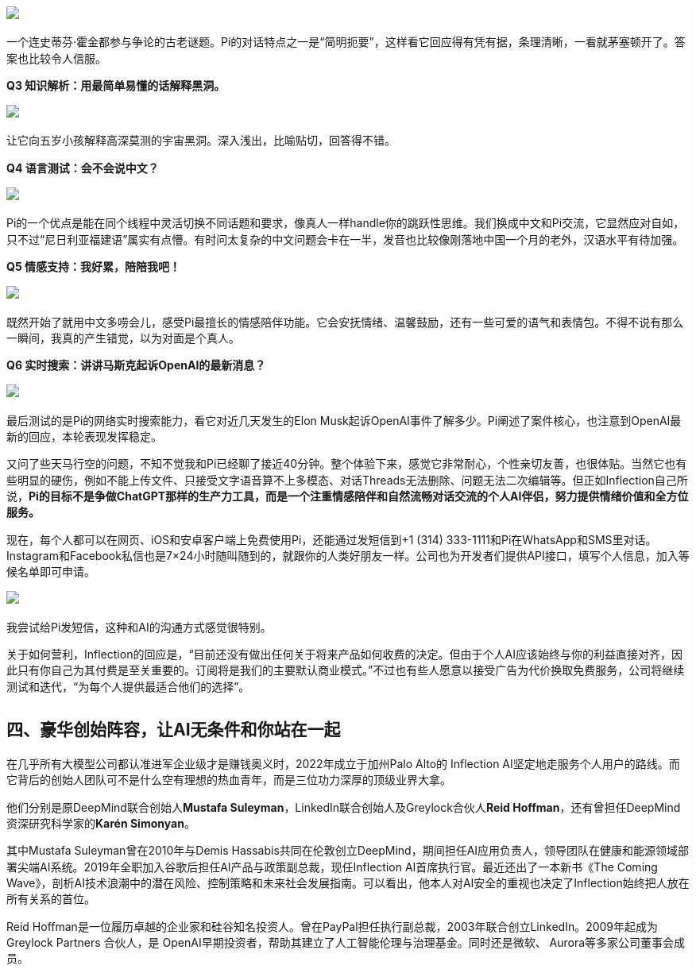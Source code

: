 ![](https://image.woshipm.com/wp-files/2024/03/nagWNWcNxIZk43zS4c0N.png)

一个连史蒂芬·霍金都参与争论的古老谜题。Pi的对话特点之一是“简明扼要”，这样看它回应得有凭有据，条理清晰，一看就茅塞顿开了。答案也比较令人信服。

**Q3 知识解析：用最简单易懂的话解释黑洞。**

![](https://image.woshipm.com/wp-files/2024/03/wrNsPoVY8218q3E61Myx.png)

让它向五岁小孩解释高深莫测的宇宙黑洞。深入浅出，比喻贴切，回答得不错。

**Q4 语言测试：会不会说中文？**

![](https://image.woshipm.com/wp-files/2024/03/ENKVt0q2fLPMRQqgFwh1.png)

Pi的一个优点是能在同个线程中灵活切换不同话题和要求，像真人一样handle你的跳跃性思维。我们换成中文和Pi交流，它显然应对自如，只不过“尼日利亚福建语”属实有点懵。有时问太复杂的中文问题会卡在一半，发音也比较像刚落地中国一个月的老外，汉语水平有待加强。

**Q5 情感支持：我好累，陪陪我吧！**

![](https://image.woshipm.com/wp-files/2024/03/7i7frh7OPCZ4bVx6OqEO.png)

既然开始了就用中文多唠会儿，感受Pi最擅长的情感陪伴功能。它会安抚情绪、温馨鼓励，还有一些可爱的语气和表情包。不得不说有那么一瞬间，我真的产生错觉，以为对面是个真人。

**Q6 实时搜索：讲讲马斯克起诉OpenAI的最新消息？**

![](https://image.woshipm.com/wp-files/2024/03/SaXJ71KCRiI8aGTo2VUX.jpeg)

最后测试的是Pi的网络实时搜索能力，看它对近几天发生的Elon Musk起诉OpenAI事件了解多少。Pi阐述了案件核心，也注意到OpenAI最新的回应，本轮表现发挥稳定。

又问了些天马行空的问题，不知不觉我和Pi已经聊了接近40分钟。整个体验下来，感觉它非常耐心，个性亲切友善，也很体贴。当然它也有些明显的硬伤，例如不能上传文件、只接受文字语音算不上多模态、对话Threads无法删除、问题无法二次编辑等。但正如Inflection自己所说，**Pi的目标不是争做ChatGPT那样的生产力工具，而是一个注重情感陪伴和自然流畅对话交流的个人AI伴侣，努力提供情绪价值和全方位服务。**

现在，每个人都可以在网页、iOS和安卓客户端上免费使用Pi，还能通过发短信到+1 (314) 333-1111和Pi在WhatsApp和SMS里对话。Instagram和Facebook私信也是7×24小时随叫随到的，就跟你的人类好朋友一样。公司也为开发者们提供API接口，填写个人信息，加入等候名单即可申请。

![](https://image.woshipm.com/wp-files/2024/03/nKn5X5RebcdNEoqJq3DV.jpeg)

我尝试给Pi发短信，这种和AI的沟通方式感觉很特别。

关于如何营利，Inflection的回应是，“目前还没有做出任何关于将来产品如何收费的决定。但由于个人AI应该始终与你的利益直接对齐，因此只有你自己为其付费是至关重要的。订阅将是我们的主要默认商业模式。”不过也有些人愿意以接受广告为代价换取免费服务，公司将继续测试和迭代，“为每个人提供最适合他们的选择”。

## 四、豪华创始阵容，让AI无条件和你站在一起

在几乎所有大模型公司都认准进军企业级才是赚钱奥义时，2022年成立于加州Palo Alto的 Inflection AI坚定地走服务个人用户的路线。而它背后的创始人团队可不是什么空有理想的热血青年，而是三位功力深厚的顶级业界大拿。

他们分别是原DeepMind联合创始人**Mustafa Suleyman**，LinkedIn联合创始人及Greylock合伙人**Reid Hoffman**，还有曾担任DeepMind资深研究科学家的**Karén Simonyan**。

其中Mustafa Suleyman曾在2010年与Demis Hassabis共同在伦敦创立DeepMind，期间担任AI应用负责人，领导团队在健康和能源领域部署尖端AI系统。2019年全职加入谷歌后担任AI产品与政策副总裁，现任Inflection AI首席执行官。最近还出了一本新书《The Coming Wave》，剖析AI技术浪潮中的潜在风险、控制策略和未来社会发展指南。可以看出，他本人对AI安全的重视也决定了Inflection始终把人放在所有关系的首位。

Reid Hoffman是一位履历卓越的企业家和硅谷知名投资人。曾在PayPal担任执行副总裁，2003年联合创立LinkedIn。2009年起成为Greylock Partners 合伙人，是 OpenAI早期投资者，帮助其建立了人工智能伦理与治理基金。同时还是微软、 Aurora等多家公司董事会成员。
